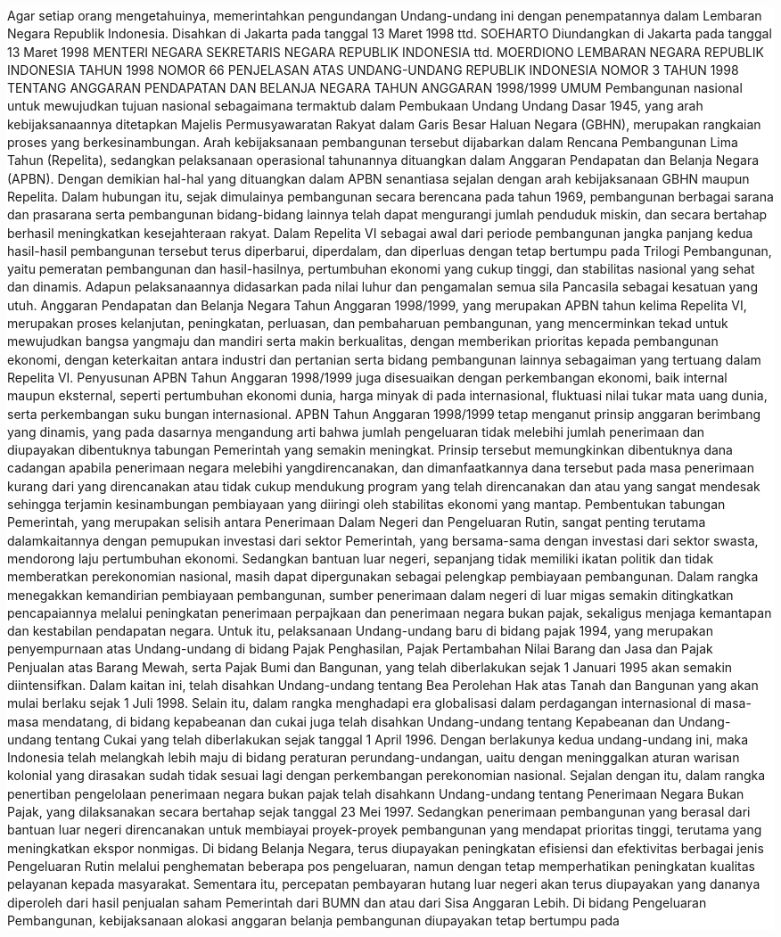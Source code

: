Agar setiap orang mengetahuinya, memerintahkan pengundangan Undang-undang ini dengan penempatannya dalam Lembaran Negara Republik Indonesia. Disahkan di Jakarta pada tanggal 13 Maret 1998 ttd. SOEHARTO Diundangkan di Jakarta pada tanggal 13 Maret 1998 MENTERI NEGARA SEKRETARIS NEGARA REPUBLIK INDONESIA ttd. MOERDIONO LEMBARAN NEGARA REPUBLIK INDONESIA TAHUN 1998 NOMOR 66 PENJELASAN ATAS UNDANG-UNDANG REPUBLIK INDONESIA NOMOR 3 TAHUN 1998 TENTANG ANGGARAN PENDAPATAN DAN BELANJA NEGARA TAHUN ANGGARAN 1998/1999 UMUM Pembangunan nasional untuk mewujudkan tujuan nasional sebagaimana termaktub dalam Pembukaan Undang Undang Dasar 1945, yang arah kebijaksanaannya ditetapkan Majelis Permusyawaratan Rakyat dalam Garis Besar Haluan Negara (GBHN), merupakan rangkaian proses yang berkesinambungan. Arah kebijaksanaan pembangunan tersebut dijabarkan dalam Rencana Pembangunan Lima Tahun (Repelita), sedangkan pelaksanaan operasional tahunannya dituangkan dalam Anggaran Pendapatan dan Belanja Negara (APBN). Dengan demikian hal-hal yang dituangkan dalam APBN senantiasa sejalan dengan arah kebijaksanaan GBHN maupun Repelita. Dalam hubungan itu, sejak dimulainya pembangunan secara berencana pada tahun 1969, pembangunan berbagai sarana dan prasarana serta pembangunan bidang-bidang lainnya telah dapat mengurangi jumlah penduduk miskin, dan secara bertahap berhasil meningkatkan kesejahteraan rakyat. Dalam Repelita VI sebagai awal dari periode pembangunan jangka panjang kedua hasil-hasil pembangunan tersebut terus diperbarui, diperdalam, dan diperluas dengan tetap bertumpu pada Trilogi Pembangunan, yaitu pemeratan pembangunan dan hasil-hasilnya, pertumbuhan ekonomi yang cukup tinggi, dan stabilitas nasional yang sehat dan dinamis. Adapun pelaksanaannya didasarkan pada nilai luhur dan pengamalan semua sila Pancasila sebagai kesatuan yang utuh. Anggaran Pendapatan dan Belanja Negara Tahun Anggaran 1998/1999, yang merupakan APBN tahun kelima Repelita VI, merupakan proses kelanjutan, peningkatan, perluasan, dan pembaharuan pembangunan, yang mencerminkan tekad untuk mewujudkan bangsa yangmaju dan mandiri serta makin berkualitas, dengan memberikan prioritas kepada pembangunan ekonomi, dengan keterkaitan antara industri dan pertanian serta bidang pembangunan lainnya sebagaiman yang tertuang dalam Repelita VI. Penyusunan APBN Tahun Anggaran 1998/1999 juga disesuaikan dengan perkembangan ekonomi, baik internal maupun eksternal, seperti pertumbuhan ekonomi dunia, harga minyak di pada internasional, fluktuasi nilai tukar mata uang dunia, serta perkembangan suku bungan internasional. APBN Tahun Anggaran 1998/1999 tetap menganut prinsip anggaran berimbang yang dinamis, yang pada dasarnya mengandung arti bahwa jumlah pengeluaran tidak melebihi jumlah penerimaan dan diupayakan dibentuknya tabungan Pemerintah yang semakin meningkat. Prinsip tersebut memungkinkan dibentuknya dana cadangan apabila penerimaan negara melebihi yangdirencanakan, dan dimanfaatkannya dana tersebut pada masa penerimaan kurang dari yang direncanakan atau tidak cukup mendukung program yang telah direncanakan dan atau yang sangat mendesak sehingga terjamin kesinambungan pembiayaan yang diiringi oleh stabilitas ekonomi yang mantap. Pembentukan tabungan Pemerintah, yang merupakan selisih antara Penerimaan Dalam Negeri dan Pengeluaran Rutin, sangat penting terutama dalamkaitannya dengan pemupukan investasi dari sektor Pemerintah, yang bersama-sama dengan investasi dari sektor swasta, mendorong laju pertumbuhan ekonomi. Sedangkan bantuan luar negeri, sepanjang tidak memiliki ikatan politik dan tidak memberatkan perekonomian nasional, masih dapat dipergunakan sebagai pelengkap pembiayaan pembangunan. Dalam rangka menegakkan kemandirian pembiayaan pembangunan, sumber penerimaan dalam negeri di luar migas semakin ditingkatkan pencapaiannya melalui peningkatan penerimaan perpajkaan dan penerimaan negara bukan pajak, sekaligus menjaga kemantapan dan kestabilan pendapatan negara. Untuk itu, pelaksanaan Undang-undang baru di bidang pajak 1994, yang merupakan penyempurnaan atas Undang-undang di bidang Pajak Penghasilan, Pajak Pertambahan Nilai Barang dan Jasa dan Pajak Penjualan atas Barang Mewah, serta Pajak Bumi dan Bangunan, yang telah diberlakukan sejak 1 Januari 1995 akan semakin diintensifkan. Dalam kaitan ini, telah disahkan Undang-undang tentang Bea Perolehan Hak atas Tanah dan Bangunan yang akan mulai berlaku sejak 1 Juli 1998. Selain itu, dalam rangka menghadapi era globalisasi dalam perdagangan internasional di masa-masa mendatang, di bidang kepabeanan dan cukai juga telah disahkan Undang-undang tentang Kepabeanan dan Undang-undang tentang Cukai yang telah diberlakukan sejak tanggal 1 April 1996. Dengan berlakunya kedua undang-undang ini, maka Indonesia telah melangkah lebih maju di bidang peraturan perundang-undangan, uaitu dengan meninggalkan aturan warisan kolonial yang dirasakan sudah tidak sesuai lagi dengan perkembangan perekonomian nasional. Sejalan dengan itu, dalam rangka penertiban pengelolaan penerimaan negara bukan pajak telah disahkann Undang-undang tentang Penerimaan Negara Bukan Pajak, yang dilaksanakan secara bertahap sejak tanggal 23 Mei 1997. Sedangkan penerimaan pembangunan yang berasal dari bantuan luar negeri direncanakan untuk membiayai proyek-proyek pembangunan yang mendapat prioritas tinggi, terutama yang meningkatkan ekspor nonmigas. Di bidang Belanja Negara, terus diupayakan peningkatan efisiensi dan efektivitas berbagai jenis Pengeluaran Rutin melalui penghematan beberapa pos pengeluaran, namun dengan tetap memperhatikan peningkatan kualitas pelayanan kepada masyarakat. Sementara itu, percepatan pembayaran hutang luar negeri akan terus diupayakan yang dananya diperoleh dari hasil penjualan saham Pemerintah dari BUMN dan atau dari Sisa Anggaran Lebih. Di bidang Pengeluaran Pembangunan, kebijaksanaan alokasi anggaran belanja pembangunan diupayakan tetap bertumpu pada